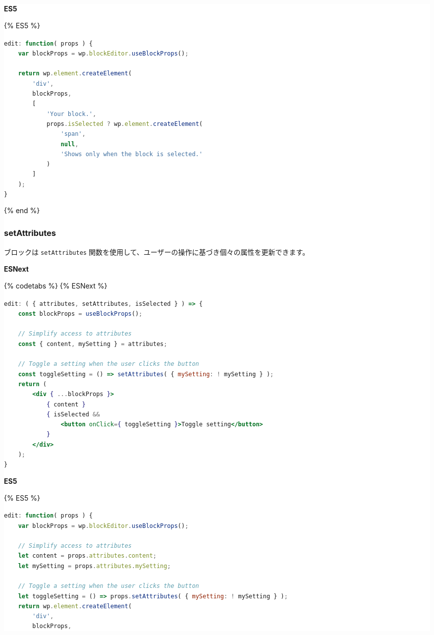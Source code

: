 **ES5**

{% ES5 %}
```js
edit: function( props ) {
	var blockProps = wp.blockEditor.useBlockProps();

	return wp.element.createElement(
		'div',
		blockProps,
		[
			'Your block.',
			props.isSelected ? wp.element.createElement(
				'span',
				null,
				'Shows only when the block is selected.'
			)
		]
	);
}
```
{% end %}

### setAttributes

ブロックは `setAttributes` 関数を使用して、ユーザーの操作に基づき個々の属性を更新できます。

**ESNext**

{% codetabs %}
{% ESNext %}
```jsx
edit: ( { attributes, setAttributes, isSelected } ) => {
	const blockProps = useBlockProps();

	// Simplify access to attributes
	const { content, mySetting } = attributes;

	// Toggle a setting when the user clicks the button
	const toggleSetting = () => setAttributes( { mySetting: ! mySetting } );
	return (
		<div { ...blockProps }>
			{ content }
			{ isSelected &&
				<button onClick={ toggleSetting }>Toggle setting</button>
			}
		</div>
	);
}
```

**ES5**

{% ES5 %}
```js
edit: function( props ) {
	var blockProps = wp.blockEditor.useBlockProps();

	// Simplify access to attributes
	let content = props.attributes.content;
	let mySetting = props.attributes.mySetting;

	// Toggle a setting when the user clicks the button
	let toggleSetting = () => props.setAttributes( { mySetting: ! mySetting } );
	return wp.element.createElement(
		'div',
		blockProps,
```